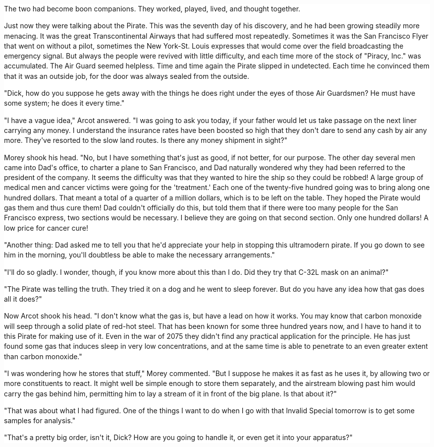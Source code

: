 The two had become boon companions. They worked, played, lived, and thought together.

Just now they were talking about the Pirate. This was the seventh day of his discovery, and he had been growing steadily more menacing. It was the great Transcontinental Airways that had suffered most repeatedly. Sometimes it was the San Francisco Flyer that went on without a pilot, sometimes the New York-St. Louis expresses that would come over the field broadcasting the emergency signal. But always the people were revived with little difficulty, and each time more of the stock of "Piracy, Inc." was accumulated. The Air Guard seemed helpless. Time and time again the Pirate slipped in undetected. Each time he convinced them that it was an outside job, for the door was always sealed from the outside.

"Dick, how do you suppose he gets away with the things he does right under the eyes of those Air Guardsmen? He must have some system; he does it every time."

"I have a vague idea," Arcot answered. "I was going to ask you today, if your father would let us take passage on the next liner carrying any money. I understand the insurance rates have been boosted so high that they don't dare to send any cash by air any more. They've resorted to the slow land routes. Is there any money shipment in sight?"

Morey shook his head. "No, but I have something that's just as good, if not better, for our purpose. The other day several men came into Dad's office, to charter a plane to San Francisco, and Dad naturally wondered why they had been referred to the president of the company. It seems the difficulty was that they wanted to hire the ship so they could be robbed! A large group of medical men and cancer victims were going for the 'treatment.' Each one of the twenty-five hundred going was to bring along one hundred dollars. That meant a total of a quarter of a million dollars, which is to be left on the table. They hoped the Pirate would gas them and thus cure them! Dad couldn't officially do this, but told them that if there were too many people for the San Francisco express, two sections would be necessary. I believe they are going on that second section. Only one hundred dollars! A low price for cancer cure!

"Another thing: Dad asked me to tell you that he'd appreciate your help in stopping this ultramodern pirate. If you go down to see him in the morning, you'll doubtless be able to make the necessary arrangements."

"I'll do so gladly. I wonder, though, if you know more about this than I do. Did they try that C-32L mask on an animal?"

"The Pirate was telling the truth. They tried it on a dog and he went to sleep forever. But do you have any idea how that gas does all it does?"

Now Arcot shook his head. "I don't know what the gas is, but have a lead on how it works. You may know that carbon monoxide will seep through a solid plate of red-hot steel. That has been known for some three hundred years now, and I have to hand it to this Pirate for making use of it. Even in the war of 2075 they didn't find any practical application for the principle. He has just found some gas that induces sleep in very low concentrations, and at the same time is able to penetrate to an even greater extent than carbon monoxide."

"I was wondering how he stores that stuff," Morey commented. "But I suppose he makes it as fast as he uses it, by allowing two or more constituents to react. It might well be simple enough to store them separately, and the airstream blowing past him would carry the gas behind him, permitting him to lay a stream of it in front of the big plane. Is that about it?"

"That was about what I had figured. One of the things I want to do when I go with that Invalid Special tomorrow is to get some samples for analysis."

"That's a pretty big order, isn't it, Dick? How are you going to handle it, or even get it into your apparatus?"

